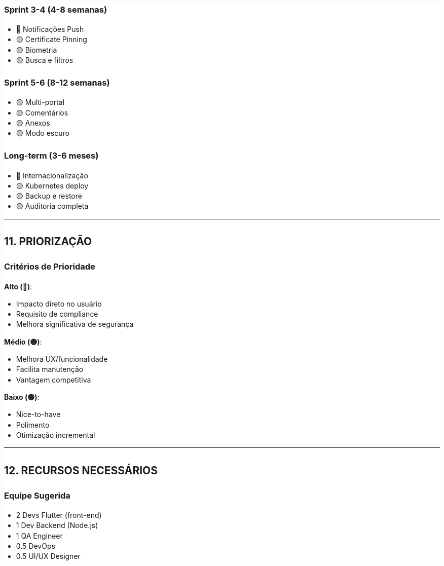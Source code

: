 ### Sprint 3-4 (4-8 semanas)
- 🔴 Notificações Push
- 🟡 Certificate Pinning
- 🟡 Biometria
- 🟡 Busca e filtros

### Sprint 5-6 (8-12 semanas)
- 🟡 Multi-portal
- 🟡 Comentários
- 🟡 Anexos
- 🟡 Modo escuro

### Long-term (3-6 meses)
- 🔴 Internacionalização
- 🟡 Kubernetes deploy
- 🟡 Backup e restore
- 🟡 Auditoria completa

---

## 11. PRIORIZAÇÃO

### Critérios de Prioridade

**Alto (🔴)**:
- Impacto direto no usuário
- Requisito de compliance
- Melhora significativa de segurança

**Médio (🟡)**:
- Melhora UX/funcionalidade
- Facilita manutenção
- Vantagem competitiva

**Baixo (🟢)**:
- Nice-to-have
- Polimento
- Otimização incremental

---

## 12. RECURSOS NECESSÁRIOS

### Equipe Sugerida
- 2 Devs Flutter (front-end)
- 1 Dev Backend (Node.js)
- 1 QA Engineer
- 0.5 DevOps
- 0.5 UI/UX Designer
